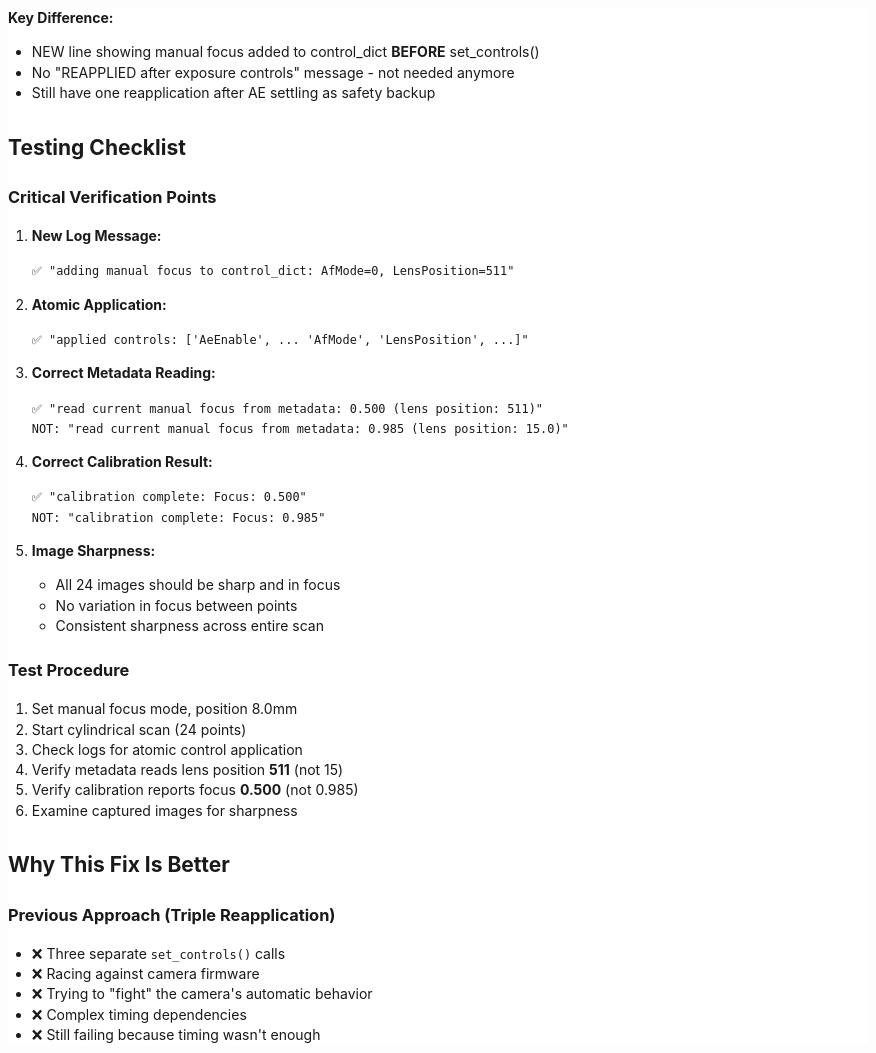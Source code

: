 **Key Difference:**
- NEW line showing manual focus added to control_dict **BEFORE** set_controls()
- No "REAPPLIED after exposure controls" message - not needed anymore
- Still have one reapplication after AE settling as safety backup

## Testing Checklist

### Critical Verification Points

1. **New Log Message:**
   ```
   ✅ "adding manual focus to control_dict: AfMode=0, LensPosition=511"
   ```

2. **Atomic Application:**
   ```
   ✅ "applied controls: ['AeEnable', ... 'AfMode', 'LensPosition', ...]"
   ```

3. **Correct Metadata Reading:**
   ```
   ✅ "read current manual focus from metadata: 0.500 (lens position: 511)"
   NOT: "read current manual focus from metadata: 0.985 (lens position: 15.0)"
   ```

4. **Correct Calibration Result:**
   ```
   ✅ "calibration complete: Focus: 0.500"
   NOT: "calibration complete: Focus: 0.985"
   ```

5. **Image Sharpness:**
   - All 24 images should be sharp and in focus
   - No variation in focus between points
   - Consistent sharpness across entire scan

### Test Procedure

1. Set manual focus mode, position 8.0mm
2. Start cylindrical scan (24 points)
3. Check logs for atomic control application
4. Verify metadata reads lens position **511** (not 15)
5. Verify calibration reports focus **0.500** (not 0.985)
6. Examine captured images for sharpness

## Why This Fix Is Better

### Previous Approach (Triple Reapplication)
- ❌ Three separate `set_controls()` calls
- ❌ Racing against camera firmware
- ❌ Trying to "fight" the camera's automatic behavior
- ❌ Complex timing dependencies
- ❌ Still failing because timing wasn't enough
